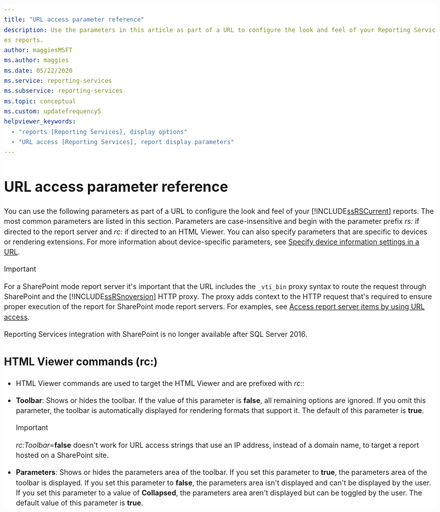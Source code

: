 ```yaml
---
title: "URL access parameter reference"
description: Use the parameters in this article as part of a URL to configure the look and feel of your Reporting Services reports.
author: maggiesMSFT
ms.author: maggies
ms.date: 05/22/2020
ms.service: reporting-services
ms.subservice: reporting-services
ms.topic: conceptual
ms.custom: updatefrequency5
helpviewer_keywords:
  - "reports [Reporting Services], display options"
  - "URL access [Reporting Services], report display parameters"
---
```

# URL access parameter reference

  You can use the following parameters as part of a URL to configure the look and feel of your [!INCLUDE[ssRSCurrent](../includes/ssrscurrent-md.md)] reports. The most common parameters are listed in this section. Parameters are case-insensitive and begin with the parameter prefix *rs:* if directed to the report server and *rc:* if directed to an HTML Viewer. You can also specify parameters that are specific to devices or rendering extensions. For more information about device-specific parameters, see [Specify device information settings in a URL](../reporting-services/specify-device-information-settings-in-a-url.md).
  
> [!IMPORTANT]  
>  For a SharePoint mode report server it's important that the URL includes the `_vti_bin` proxy syntax to route the request through SharePoint and the [!INCLUDE[ssRSnoversion](../includes/ssrsnoversion-md.md)] HTTP proxy. The proxy adds context to the HTTP request that's required to ensure proper execution of the report for SharePoint mode report servers. For examples, see [Access report server items by using URL access](../reporting-services/access-report-server-items-using-url-access.md).
> 
> Reporting Services integration with SharePoint is no longer available after SQL Server 2016.
  

##  <a name="bkmk_htmlviewer"></a> HTML Viewer commands (rc:)
 - HTML Viewer commands are used to target the HTML Viewer and are prefixed with *rc:*:
  
-   **Toolbar**: Shows or hides the toolbar. If the value of this parameter is **false**, all remaining options are ignored. If you omit this parameter, the toolbar is automatically displayed for rendering formats that support it. The default of this parameter is **true**.
  
    > [!IMPORTANT]  
    >  *rc:Toolbar*=**false** doesn't work for URL access strings that use an IP address, instead of a domain name, to target a report hosted on a SharePoint site.
  
-   **Parameters**: Shows or hides the parameters area of the toolbar. If you set this parameter to **true**, the parameters area of the toolbar is displayed. If you set this parameter to **false**, the parameters area isn't displayed and can't be displayed by the user. If you set this parameter to a value of **Collapsed**, the parameters area aren't displayed but can be toggled by the user. The default value of this parameter is **true**.  
  